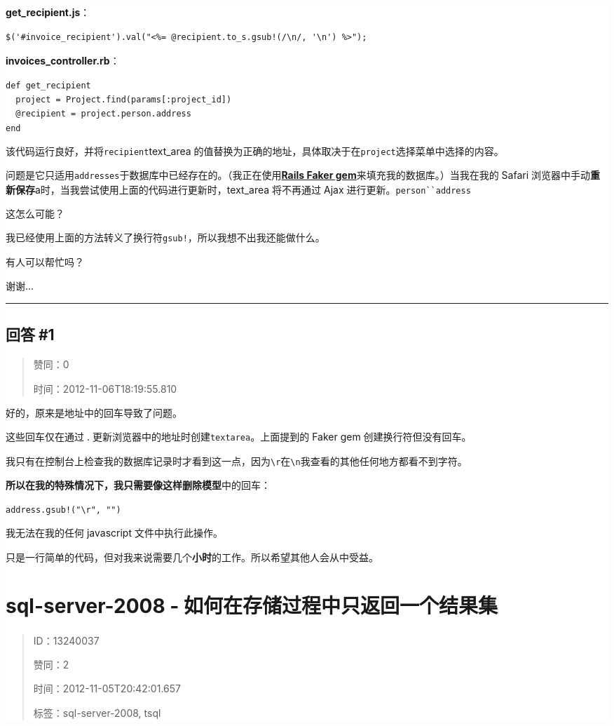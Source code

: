 **get_recipient.js**：

```
$('#invoice_recipient').val("<%= @recipient.to_s.gsub!(/\n/, '\n') %>"); 
```

**invoices_controller.rb**：

```
def get_recipient
  project = Project.find(params[:project_id])
  @recipient = project.person.address
end 
```

该代码运行良好，并将`recipient`text_area 的值替换为正确的地址，具体取决于在`project`选择菜单中选择的内容。

问题是它只适用`addresses`于数据库中已经存在的。（我正在使用[**Rails Faker gem**](http://faker.rubyforge.org)来填充我的数据库。）当我在我的 Safari 浏览器中手动**重新保存**a时，当我尝试使用上面的代码进行更新时，text_area 将不再通过 Ajax 进行更新。`person``address`

这怎么可能？

我已经使用上面的方法转义了换行符`gsub!`，所以我想不出我还能做什么。

有人可以帮忙吗？

谢谢...

* * *

## 回答 #1

> 赞同：0
> 
> 时间：2012-11-06T18:19:55.810

好的，原来是地址中的回车导致了问题。

这些回车仅在通过 . 更新浏览器中的地址时创建`textarea`。上面提到的 Faker gem 创建换行符但没有回车。

我只有在控制台上检查我的数据库记录时才看到这一点，因为`\r`在`\n`我查看的其他任何地方都看不到字符。

**所以在我的特殊情况下，我只需要像这样删除模型**中的回车：

```
address.gsub!("\r", "") 
```

我无法在我的任何 javascript 文件中执行此操作。

只是一行简单的代码，但对我来说需要几个**小时**的工作。所以希望其他人会从中受益。

# sql-server-2008 - 如何在存储过程中只返回一个结果集

> ID：13240037
> 
> 赞同：2
> 
> 时间：2012-11-05T20:42:01.657
> 
> 标签：sql-server-2008, tsql
